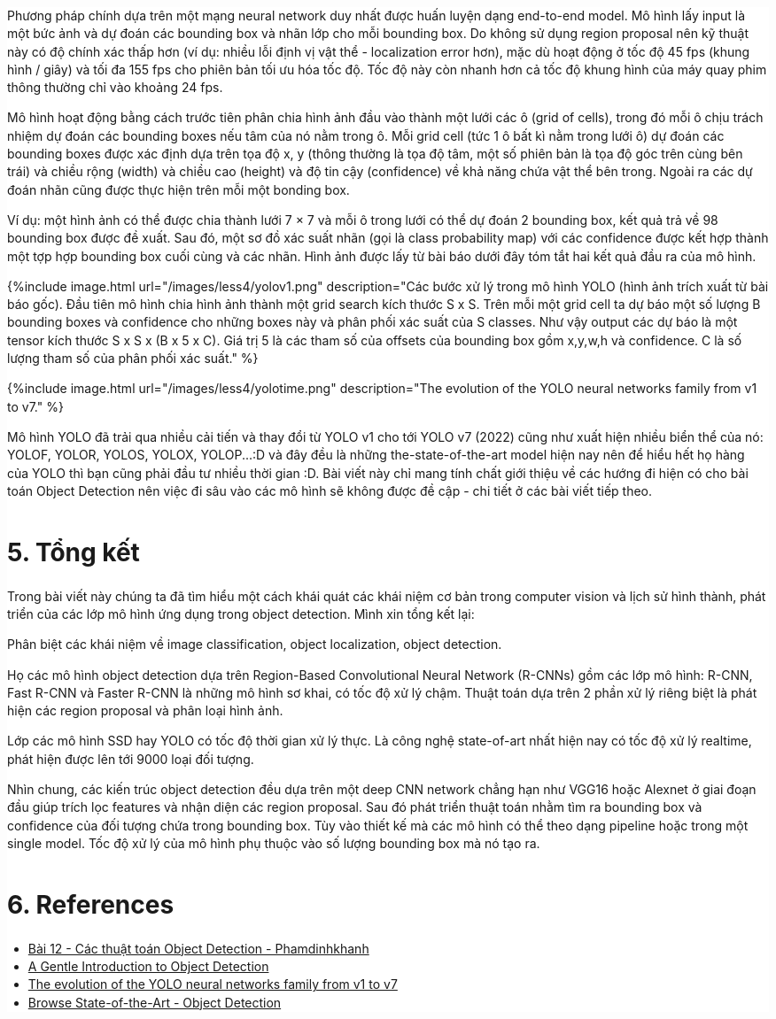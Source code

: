 Phương pháp chính dựa trên một mạng neural network duy nhất được huấn luyện dạng end-to-end model. Mô hình lấy input là một bức ảnh và dự đoán các bounding box và nhãn lớp cho mỗi bounding box. Do không sử dụng region proposal nên kỹ thuật này có độ chính xác thấp hơn (ví dụ: nhiều lỗi định vị vật thể - localization error hơn), mặc dù hoạt động ở tốc độ 45 fps (khung hình / giây) và tối đa 155 fps cho phiên bản tối ưu hóa tốc độ. Tốc độ này còn nhanh hơn cả tốc độ khung hình của máy quay phim thông thường chỉ vào khoảng 24 fps.

Mô hình hoạt động bằng cách trước tiên phân chia hình ảnh đầu vào thành một lưới các ô (grid of cells), trong đó mỗi ô chịu trách nhiệm dự đoán các bounding boxes nếu tâm của nó nằm trong ô. Mỗi grid cell (tức 1 ô bất kì nằm trong lưới ô) dự đoán các bounding boxes được xác định dựa trên tọa độ x, y (thông thường là tọa độ tâm, một số phiên bản là tọa độ góc trên cùng bên trái) và chiều rộng (width) và chiều cao (height) và độ tin cậy (confidence) về khả năng chứa vật thể bên trong. Ngoài ra các dự đoán nhãn cũng được thực hiện trên mỗi một bonding box.

Ví dụ: một hình ảnh có thể được chia thành lưới 7 × 7 và mỗi ô trong lưới có thể dự đoán 2 bounding box, kết quả trả về 98 bounding box được đề xuất. Sau đó, một sơ đồ xác suất nhãn (gọi là class probability map) với các confidence được kết hợp thành một tợp hợp bounding box cuối cùng và các nhãn. Hình ảnh được lấy từ bài báo dưới đây tóm tắt hai kết quả đầu ra của mô hình.

{%include image.html url="/images/less4/yolov1.png" description="Các bước xử lý trong mô hình YOLO (hình ảnh trích xuất từ bài báo gốc). Đầu tiên mô hình chia hình ảnh thành một grid search kích thước S x S. Trên mỗi một grid cell ta dự báo một số lượng B bounding boxes và confidence cho những boxes này và phân phối xác suất của S classes. Như vậy output các dự báo là một tensor kích thước S x S x (B x 5 x C). Giá trị 5 là các tham số của offsets của bounding box gồm x,y,w,h và confidence. C là số lượng tham số của phân phối xác suất." %}

{%include image.html url="/images/less4/yolotime.png" description="The evolution of the YOLO neural networks family from v1 to v7." %}

Mô hình YOLO đã trải qua nhiều cải tiến và thay đổi từ YOLO v1 cho tới YOLO v7 (2022) cũng như xuất hiện nhiều biển thể của nó: YOLOF, YOLOR, YOLOS, YOLOX, YOLOP...:D và đây đều là những the-state-of-the-art model hiện nay nên để hiểu hết họ hàng của YOLO thì bạn cũng phải đầu tư nhiều thời gian :D. Bài viết này chỉ mang tính chất giới thiệu về các hướng đi hiện có cho bài toán Object Detection nên việc đi sâu vào các mô hình sẽ không được đề cập - chi tiết ở các bài viết tiếp theo. 
# 5. Tổng kết 
Trong bài viết này chúng ta đã tìm hiểu một cách khái quát các khái niệm cơ bản trong computer vision và lịch sử hình thành, phát triển của các lớp mô hình ứng dụng trong object detection. Mình xin tổng kết lại:

Phân biệt các khái niệm về image classification, object localization, object detection.

Họ các mô hình object detection dựa trên Region-Based Convolutional Neural Network (R-CNNs) gồm các lớp mô hình: R-CNN, Fast R-CNN và Faster R-CNN là những mô hình sơ khai, có tốc độ xử lý chậm. Thuật toán dựa trên 2 phần xử lý riêng biệt là phát hiện các region proposal và phân loại hình ảnh.

Lớp các mô hình SSD hay YOLO có tốc độ thời gian xử lý thực. Là công nghệ state-of-art nhất hiện nay có tốc độ xử lý realtime, phát hiện được lên tới 9000 loại đối tượng.

Nhìn chung, các kiến trúc object detection đều dựa trên một deep CNN network chẳng hạn như VGG16 hoặc Alexnet ở giai đoạn đầu giúp trích lọc features và nhận diện các region proposal. Sau đó phát triển thuật toán nhằm tìm ra bounding box và confidence của đối tượng chứa trong bounding box. Tùy vào thiết kế mà các mô hình có thể theo dạng pipeline hoặc trong một single model. Tốc độ xử lý của mô hình phụ thuộc vào số lượng bounding box mà nó tạo ra.
# 6. References
* [Bài 12 - Các thuật toán Object Detection - Phamdinhkhanh](https://phamdinhkhanh.github.io/2019/09/29/OverviewObjectDetection.html)
* [A Gentle Introduction to Object Detection](https://machinelearningmastery.com/object-recognition-with-deep-learning/)
* [The evolution of the YOLO neural networks family from v1 to v7](https://medium.com/deelvin-machine-learning/the-evolution-of-the-yolo-neural-networks-family-from-v1-to-v7-96d0687b4dce)
* [Browse State-of-the-Art - Object Detection](https://paperswithcode.com/task/object-detection)